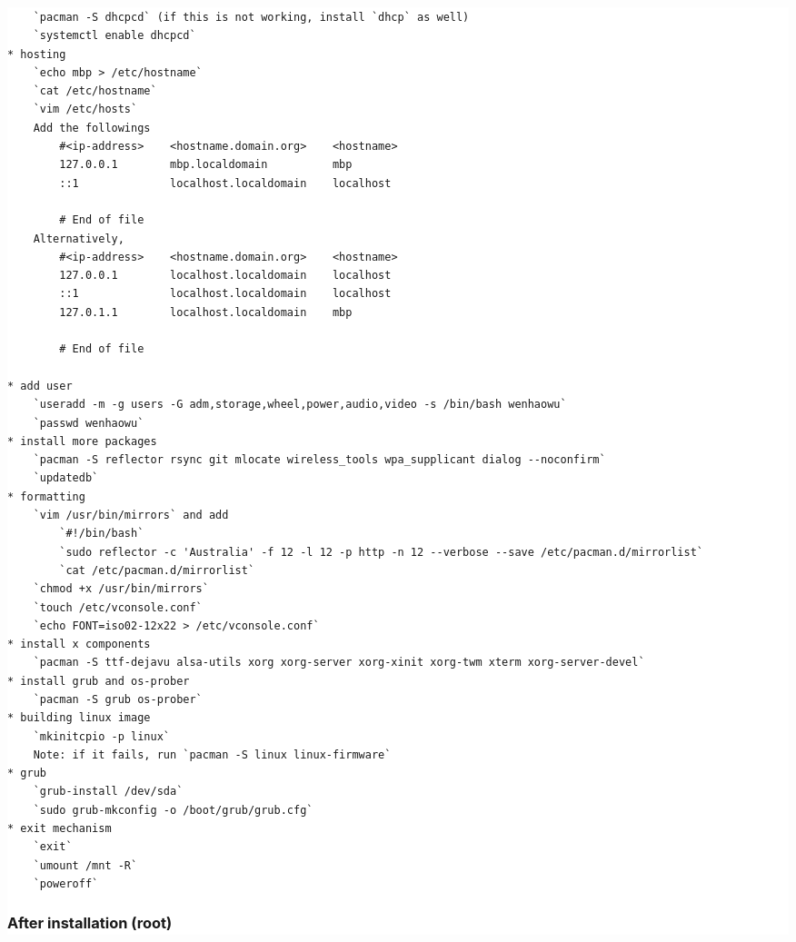         `pacman -S dhcpcd` (if this is not working, install `dhcp` as well)
        `systemctl enable dhcpcd`
    * hosting
        `echo mbp > /etc/hostname`
        `cat /etc/hostname`
        `vim /etc/hosts`
        Add the followings
            #<ip-address>    <hostname.domain.org>    <hostname>
            127.0.0.1        mbp.localdomain          mbp
            ::1              localhost.localdomain    localhost

            # End of file
        Alternatively,
            #<ip-address>    <hostname.domain.org>    <hostname>
            127.0.0.1        localhost.localdomain    localhost
            ::1              localhost.localdomain    localhost
            127.0.1.1        localhost.localdomain    mbp

            # End of file
            
    * add user
        `useradd -m -g users -G adm,storage,wheel,power,audio,video -s /bin/bash wenhaowu`
        `passwd wenhaowu`
    * install more packages
        `pacman -S reflector rsync git mlocate wireless_tools wpa_supplicant dialog --noconfirm`
        `updatedb`
    * formatting
        `vim /usr/bin/mirrors` and add 
            `#!/bin/bash`
            `sudo reflector -c 'Australia' -f 12 -l 12 -p http -n 12 --verbose --save /etc/pacman.d/mirrorlist`
            `cat /etc/pacman.d/mirrorlist`
        `chmod +x /usr/bin/mirrors`
        `touch /etc/vconsole.conf`
        `echo FONT=iso02-12x22 > /etc/vconsole.conf`
    * install x components
        `pacman -S ttf-dejavu alsa-utils xorg xorg-server xorg-xinit xorg-twm xterm xorg-server-devel`
    * install grub and os-prober
        `pacman -S grub os-prober`
    * building linux image
        `mkinitcpio -p linux`
        Note: if it fails, run `pacman -S linux linux-firmware`
    * grub
        `grub-install /dev/sda`
        `sudo grub-mkconfig -o /boot/grub/grub.cfg`
    * exit mechanism
        `exit`
        `umount /mnt -R`
        `poweroff`

### After installation (root)
